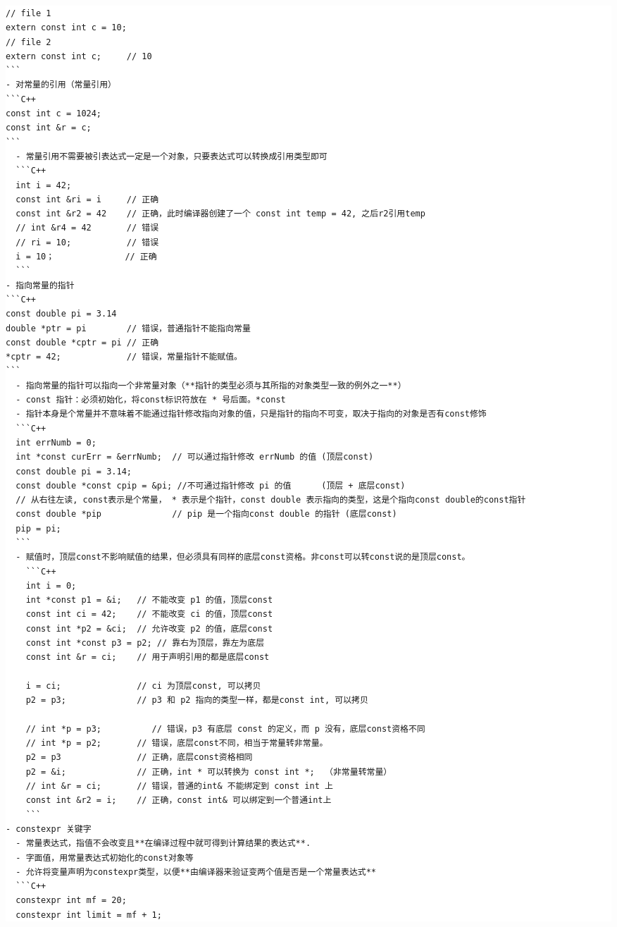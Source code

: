     // file 1
    extern const int c = 10;
    // file 2
    extern const int c;     // 10
    ```
    - 对常量的引用（常量引用）
    ```C++
    const int c = 1024;
    const int &r = c;
    ```
      - 常量引用不需要被引表达式一定是一个对象，只要表达式可以转换成引用类型即可
      ```C++
      int i = 42;
      const int &ri = i     // 正确
      const int &r2 = 42    // 正确，此时编译器创建了一个 const int temp = 42, 之后r2引用temp
      // int &r4 = 42       // 错误
      // ri = 10;           // 错误
      i = 10；              // 正确
      ```
    - 指向常量的指针
    ```C++
    const double pi = 3.14
    double *ptr = pi        // 错误，普通指针不能指向常量
    const double *cptr = pi // 正确
    *cptr = 42;             // 错误，常量指针不能赋值。
    ```
      - 指向常量的指针可以指向一个非常量对象（**指针的类型必须与其所指的对象类型一致的例外之一**）
      - const 指针：必须初始化，将const标识符放在 * 号后面。*const
      - 指针本身是个常量并不意味着不能通过指针修改指向对象的值，只是指针的指向不可变，取决于指向的对象是否有const修饰
      ```C++
      int errNumb = 0;
      int *const curErr = &errNumb;  // 可以通过指针修改 errNumb 的值 (顶层const)
      const double pi = 3.14;
      const double *const cpip = &pi; //不可通过指针修改 pi 的值      (顶层 + 底层const)
      // 从右往左读, const表示是个常量， * 表示是个指针，const double 表示指向的类型，这是个指向const double的const指针
      const double *pip              // pip 是一个指向const double 的指针 (底层const)
      pip = pi;
      ```
      - 赋值时，顶层const不影响赋值的结果，但必须具有同样的底层const资格。非const可以转const说的是顶层const。
        ```C++
        int i = 0;
        int *const p1 = &i;   // 不能改变 p1 的值，顶层const
        const int ci = 42;    // 不能改变 ci 的值，顶层const
        const int *p2 = &ci;  // 允许改变 p2 的值，底层const
        const int *const p3 = p2; // 靠右为顶层，靠左为底层
        const int &r = ci;    // 用于声明引用的都是底层const

        i = ci;               // ci 为顶层const, 可以拷贝
        p2 = p3;              // p3 和 p2 指向的类型一样，都是const int, 可以拷贝

        // int *p = p3;          // 错误，p3 有底层 const 的定义，而 p 没有，底层const资格不同
        // int *p = p2;       // 错误，底层const不同，相当于常量转非常量。
        p2 = p3               // 正确，底层const资格相同
        p2 = &i;              // 正确，int * 可以转换为 const int *;  （非常量转常量）
        // int &r = ci;       // 错误，普通的int& 不能绑定到 const int 上 
        const int &r2 = i;    // 正确，const int& 可以绑定到一个普通int上
        ```
    - constexpr 关键字
      - 常量表达式，指值不会改变且**在编译过程中就可得到计算结果的表达式**.
      - 字面值，用常量表达式初始化的const对象等
      - 允许将变量声明为constexpr类型，以便**由编译器来验证变两个值是否是一个常量表达式**
      ```C++
      constexpr int mf = 20;
      constexpr int limit = mf + 1;
